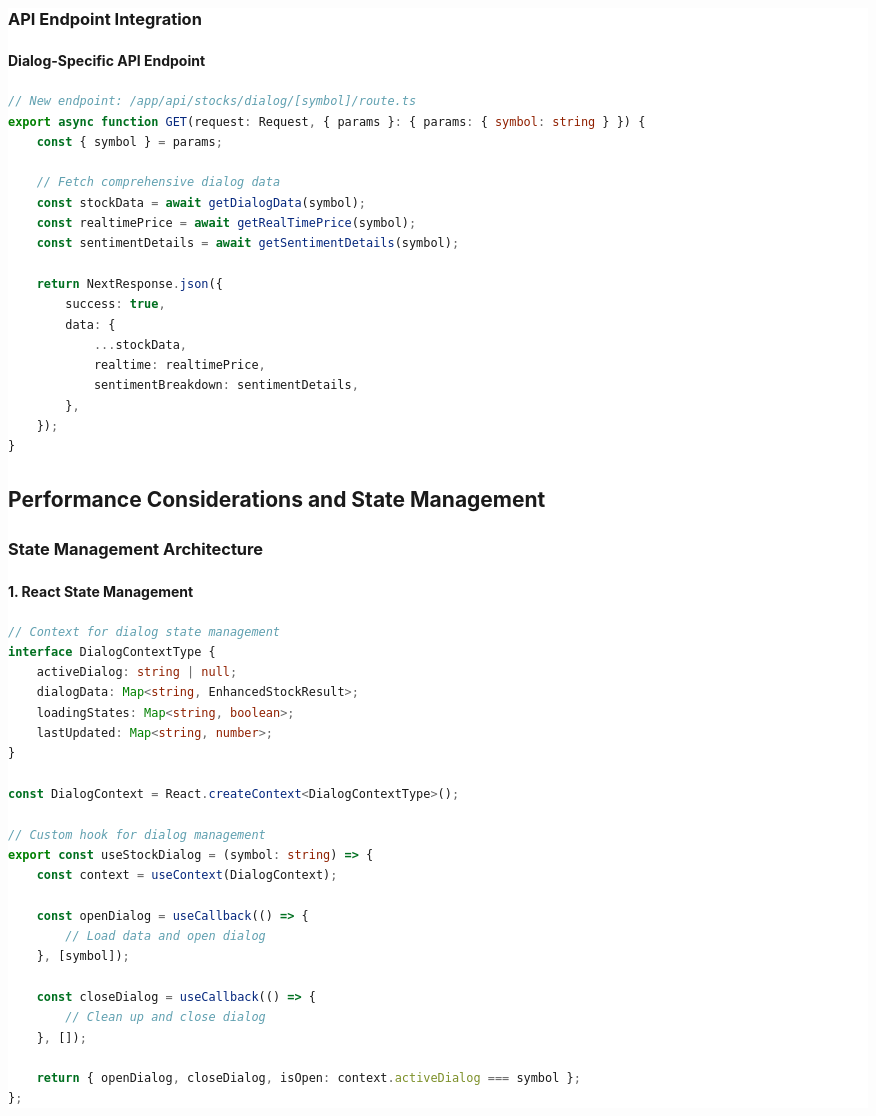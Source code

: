 ### API Endpoint Integration

#### Dialog-Specific API Endpoint

```typescript
// New endpoint: /app/api/stocks/dialog/[symbol]/route.ts
export async function GET(request: Request, { params }: { params: { symbol: string } }) {
	const { symbol } = params;

	// Fetch comprehensive dialog data
	const stockData = await getDialogData(symbol);
	const realtimePrice = await getRealTimePrice(symbol);
	const sentimentDetails = await getSentimentDetails(symbol);

	return NextResponse.json({
		success: true,
		data: {
			...stockData,
			realtime: realtimePrice,
			sentimentBreakdown: sentimentDetails,
		},
	});
}
```

## Performance Considerations and State Management

### State Management Architecture

#### 1. React State Management

```typescript
// Context for dialog state management
interface DialogContextType {
	activeDialog: string | null;
	dialogData: Map<string, EnhancedStockResult>;
	loadingStates: Map<string, boolean>;
	lastUpdated: Map<string, number>;
}

const DialogContext = React.createContext<DialogContextType>();

// Custom hook for dialog management
export const useStockDialog = (symbol: string) => {
	const context = useContext(DialogContext);

	const openDialog = useCallback(() => {
		// Load data and open dialog
	}, [symbol]);

	const closeDialog = useCallback(() => {
		// Clean up and close dialog
	}, []);

	return { openDialog, closeDialog, isOpen: context.activeDialog === symbol };
};
```
